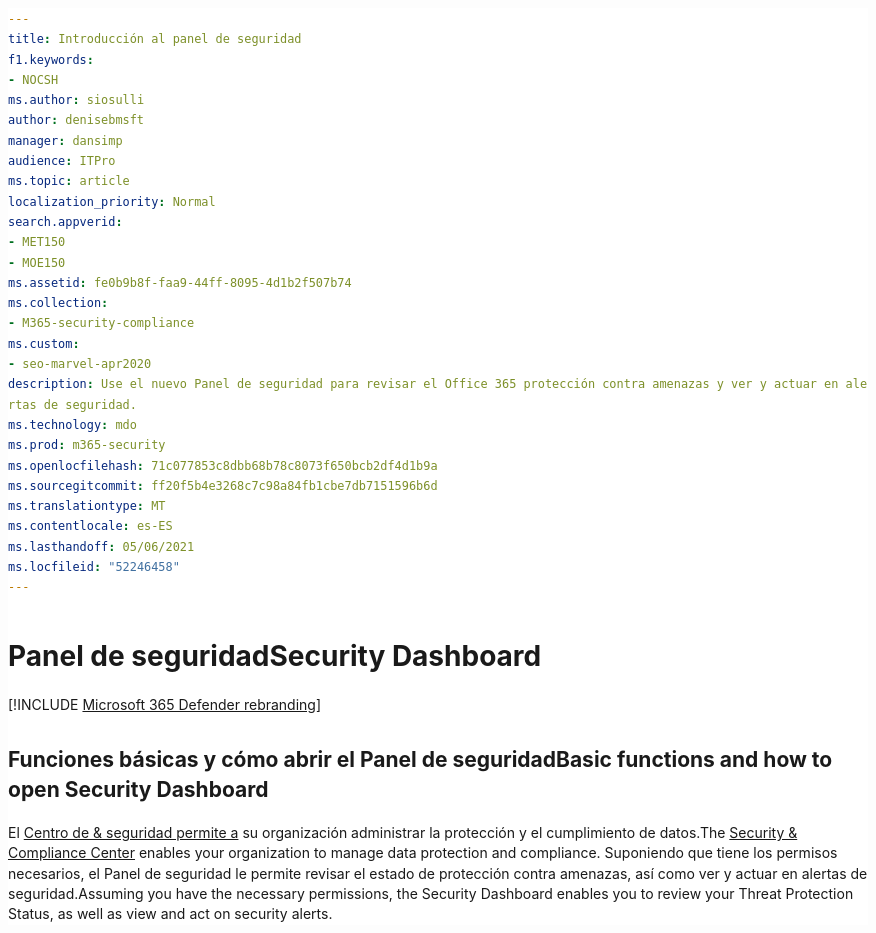 ```yaml
---
title: Introducción al panel de seguridad
f1.keywords:
- NOCSH
ms.author: siosulli
author: denisebmsft
manager: dansimp
audience: ITPro
ms.topic: article
localization_priority: Normal
search.appverid:
- MET150
- MOE150
ms.assetid: fe0b9b8f-faa9-44ff-8095-4d1b2f507b74
ms.collection:
- M365-security-compliance
ms.custom:
- seo-marvel-apr2020
description: Use el nuevo Panel de seguridad para revisar el Office 365 protección contra amenazas y ver y actuar en alertas de seguridad.
ms.technology: mdo
ms.prod: m365-security
ms.openlocfilehash: 71c077853c8dbb68b78c8073f650bcb2df4d1b9a
ms.sourcegitcommit: ff20f5b4e3268c7c98a84fb1cbe7db7151596b6d
ms.translationtype: MT
ms.contentlocale: es-ES
ms.lasthandoff: 05/06/2021
ms.locfileid: "52246458"
---
```

# <a name="security-dashboard"></a><span data-ttu-id="93e5e-103">Panel de seguridad</span><span class="sxs-lookup"><span data-stu-id="93e5e-103">Security Dashboard</span></span>

[!INCLUDE [Microsoft 365 Defender rebranding](../includes/microsoft-defender-for-office.md)]


## <a name="basic-functions-and-how-to-open-security-dashboard"></a><span data-ttu-id="93e5e-104">Funciones básicas y cómo abrir el Panel de seguridad</span><span class="sxs-lookup"><span data-stu-id="93e5e-104">Basic functions and how to open Security Dashboard</span></span>

<span data-ttu-id="93e5e-105">El [Centro de & seguridad permite a](../../compliance/microsoft-365-compliance-center.md) su organización administrar la protección y el cumplimiento de datos.</span><span class="sxs-lookup"><span data-stu-id="93e5e-105">The [Security & Compliance Center](../../compliance/microsoft-365-compliance-center.md) enables your organization to manage data protection and compliance.</span></span> <span data-ttu-id="93e5e-106">Suponiendo que tiene los permisos necesarios, el Panel de seguridad le permite revisar el estado de protección contra amenazas, así como ver y actuar en alertas de seguridad.</span><span class="sxs-lookup"><span data-stu-id="93e5e-106">Assuming you have the necessary permissions, the Security Dashboard enables you to review your Threat Protection Status, as well as view and act on security alerts.</span></span>
